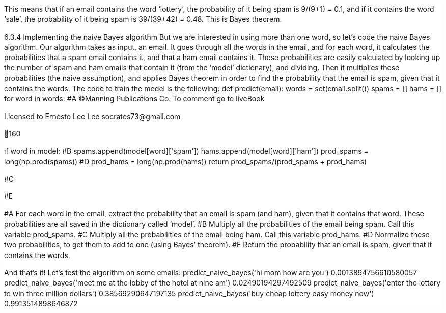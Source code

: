 This means that if an email contains the word ‘lottery’, the probability of it being spam is
9/(9+1) = 0.1, and if it contains the word ‘sale’, the probability of it being spam is
39/(39+42) = 0.48. This is Bayes theorem.

6.3.4 Implementing the naive Bayes algorithm
But we are interested in using more than one word, so let’s code the naive Bayes algorithm.
Our algorithm takes as input, an email. It goes through all the words in the email, and for
each word, it calculates the probabilities that a spam email contains it, and that a ham email
contains it. These probabilities are easily calculated by looking up the number of spam and
ham emails that contain it (from the ‘model’ dictionary), and dividing. Then it multiplies these
probabilities (the naive assumption), and applies Bayes theorem in order to find the
probability that the email is spam, given that it contains the words. The code to train the
model is the following:
def predict(email):
words = set(email.split())
spams = []
hams = []
for word in words:
#A
©Manning Publications Co. To comment go to liveBook

Licensed to Ernesto Lee Lee <socrates73@gmail.com>

160

if word in model:
#B
spams.append(model[word]['spam'])
hams.append(model[word]['ham'])
prod_spams = long(np.prod(spams))
#D
prod_hams = long(np.prod(hams))
return prod_spams/(prod_spams + prod_hams)

#C

#E

#A For each word in the email, extract the probability that an email is spam (and ham), given that it contains that word.
These probabilities are all saved in the dictionary called ‘model’.
#B Multiply all the probabilities of the email being spam. Call this variable prod_spams.
#C Multiply all the probabilities of the email being ham. Call this variable prod_hams.
#D Normalize these two probabilities, to get them to add to one (using Bayes’ theorem).
#E Return the probability that an email is spam, given that it contains the words.

And that’s it! Let’s test the algorithm on some emails:
predict_naive_bayes('hi mom how are you')
0.0013894756610580057
predict_naive_bayes('meet me at the lobby of the hotel at nine am')
0.02490194297492509
predict_naive_bayes('enter the lottery to win three million dollars')
0.38569290647197135
predict_naive_bayes('buy cheap lottery easy money now')
0.9913514898646872
